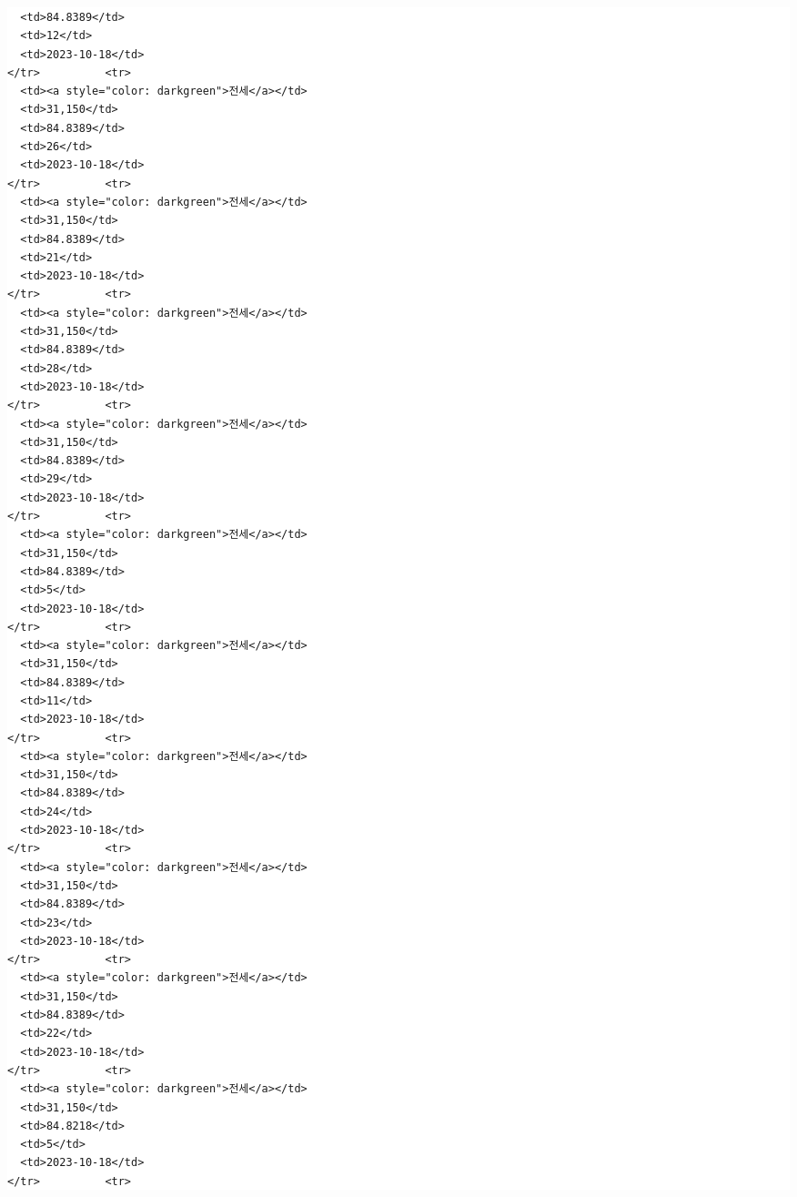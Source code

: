       <td>84.8389</td>
      <td>12</td>
      <td>2023-10-18</td>
    </tr>          <tr>
      <td><a style="color: darkgreen">전세</a></td>
      <td>31,150</td>
      <td>84.8389</td>
      <td>26</td>
      <td>2023-10-18</td>
    </tr>          <tr>
      <td><a style="color: darkgreen">전세</a></td>
      <td>31,150</td>
      <td>84.8389</td>
      <td>21</td>
      <td>2023-10-18</td>
    </tr>          <tr>
      <td><a style="color: darkgreen">전세</a></td>
      <td>31,150</td>
      <td>84.8389</td>
      <td>28</td>
      <td>2023-10-18</td>
    </tr>          <tr>
      <td><a style="color: darkgreen">전세</a></td>
      <td>31,150</td>
      <td>84.8389</td>
      <td>29</td>
      <td>2023-10-18</td>
    </tr>          <tr>
      <td><a style="color: darkgreen">전세</a></td>
      <td>31,150</td>
      <td>84.8389</td>
      <td>5</td>
      <td>2023-10-18</td>
    </tr>          <tr>
      <td><a style="color: darkgreen">전세</a></td>
      <td>31,150</td>
      <td>84.8389</td>
      <td>11</td>
      <td>2023-10-18</td>
    </tr>          <tr>
      <td><a style="color: darkgreen">전세</a></td>
      <td>31,150</td>
      <td>84.8389</td>
      <td>24</td>
      <td>2023-10-18</td>
    </tr>          <tr>
      <td><a style="color: darkgreen">전세</a></td>
      <td>31,150</td>
      <td>84.8389</td>
      <td>23</td>
      <td>2023-10-18</td>
    </tr>          <tr>
      <td><a style="color: darkgreen">전세</a></td>
      <td>31,150</td>
      <td>84.8389</td>
      <td>22</td>
      <td>2023-10-18</td>
    </tr>          <tr>
      <td><a style="color: darkgreen">전세</a></td>
      <td>31,150</td>
      <td>84.8218</td>
      <td>5</td>
      <td>2023-10-18</td>
    </tr>          <tr>
